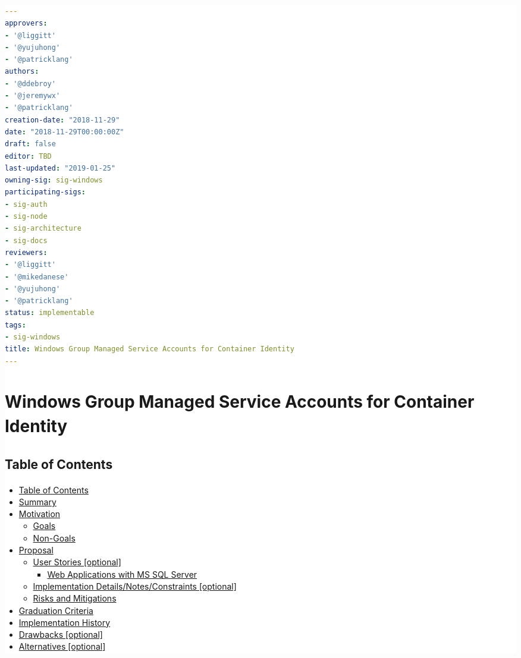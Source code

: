 ```yaml
---
approvers:
- '@liggitt'
- '@yujuhong'
- '@patricklang'
authors:
- '@ddebroy'
- '@jeremywx'
- '@patricklang'
creation-date: "2018-11-29"
date: "2018-11-29T00:00:00Z"
draft: false
editor: TBD
last-updated: "2019-01-25"
owning-sig: sig-windows
participating-sigs:
- sig-auth
- sig-node
- sig-architecture
- sig-docs
reviewers:
- '@liggitt'
- '@mikedanese'
- '@yujuhong'
- '@patricklang'
status: implementable
tags:
- sig-windows
title: Windows Group Managed Service Accounts for Container Identity
---
```

# Windows Group Managed Service Accounts for Container Identity


## Table of Contents


- [Table of Contents](#table-of-contents)
- [Summary](#summary)
- [Motivation](#motivation)
    - [Goals](#goals)
    - [Non-Goals](#non-goals)
- [Proposal](#proposal)
    - [User Stories [optional]](#user-stories-optional)
      - [Web Applications with MS SQL Server](#Web-Applications-with-MS-SQL-Server)
    - [Implementation Details/Notes/Constraints [optional]](#implementation-detailsnotesconstraints-optional)
    - [Risks and Mitigations](#risks-and-mitigations)
- [Graduation Criteria](#graduation-criteria)
- [Implementation History](#implementation-history)
- [Drawbacks [optional]](#drawbacks-optional)
- [Alternatives [optional]](#alternatives-optional)
